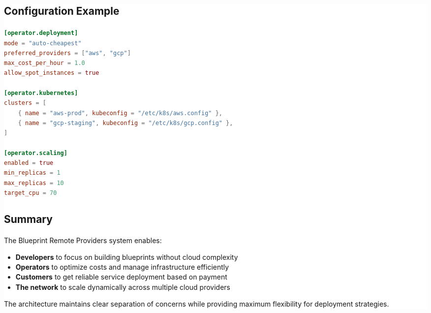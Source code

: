 ## Configuration Example

```toml
[operator.deployment]
mode = "auto-cheapest"
preferred_providers = ["aws", "gcp"]
max_cost_per_hour = 1.0
allow_spot_instances = true

[operator.kubernetes]
clusters = [
    { name = "aws-prod", kubeconfig = "/etc/k8s/aws.config" },
    { name = "gcp-staging", kubeconfig = "/etc/k8s/gcp.config" },
]

[operator.scaling]
enabled = true
min_replicas = 1
max_replicas = 10
target_cpu = 70
```

## Summary

The Blueprint Remote Providers system enables:
- **Developers** to focus on building blueprints without cloud complexity
- **Operators** to optimize costs and manage infrastructure efficiently  
- **Customers** to get reliable service deployment based on payment
- **The network** to scale dynamically across multiple cloud providers

The architecture maintains clear separation of concerns while providing maximum flexibility for deployment strategies.
